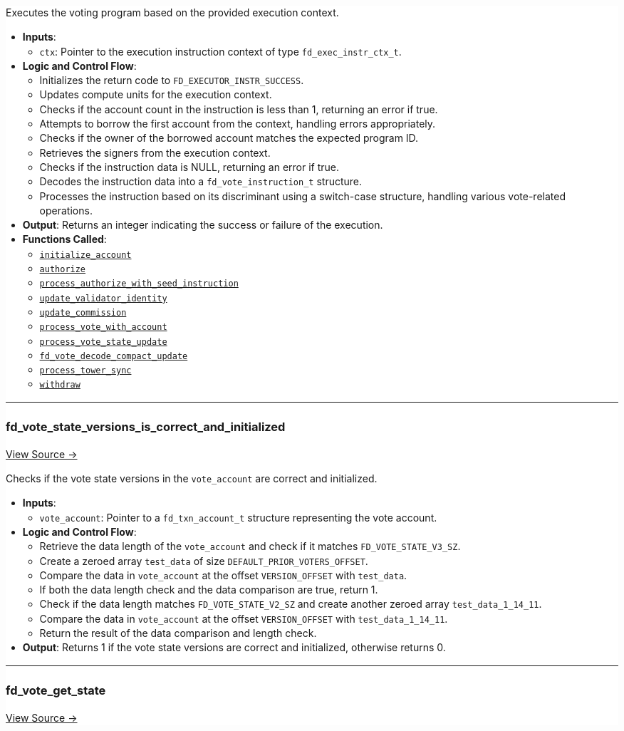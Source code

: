 Executes the voting program based on the provided execution context.
- **Inputs**:
    - `ctx`: Pointer to the execution instruction context of type `fd_exec_instr_ctx_t`.
- **Logic and Control Flow**:
    - Initializes the return code to `FD_EXECUTOR_INSTR_SUCCESS`.
    - Updates compute units for the execution context.
    - Checks if the account count in the instruction is less than 1, returning an error if true.
    - Attempts to borrow the first account from the context, handling errors appropriately.
    - Checks if the owner of the borrowed account matches the expected program ID.
    - Retrieves the signers from the execution context.
    - Checks if the instruction data is NULL, returning an error if true.
    - Decodes the instruction data into a `fd_vote_instruction_t` structure.
    - Processes the instruction based on its discriminant using a switch-case structure, handling various vote-related operations.
- **Output**: Returns an integer indicating the success or failure of the execution.
- **Functions Called**:
    - [`initialize_account`](<#initialize_account>)
    - [`authorize`](<#authorize>)
    - [`process_authorize_with_seed_instruction`](<#process_authorize_with_seed_instruction>)
    - [`update_validator_identity`](<#update_validator_identity>)
    - [`update_commission`](<#update_commission>)
    - [`process_vote_with_account`](<#process_vote_with_account>)
    - [`process_vote_state_update`](<#process_vote_state_update>)
    - [`fd_vote_decode_compact_update`](<#fd_vote_decode_compact_update>)
    - [`process_tower_sync`](<#process_tower_sync>)
    - [`withdraw`](<#withdraw>)


---
### fd\_vote\_state\_versions\_is\_correct\_and\_initialized
[View Source →](<../../../../../../src/flamenco/runtime/program/fd_vote_program.c#L2781>)

Checks if the vote state versions in the `vote_account` are correct and initialized.
- **Inputs**:
    - `vote_account`: Pointer to a `fd_txn_account_t` structure representing the vote account.
- **Logic and Control Flow**:
    - Retrieve the data length of the `vote_account` and check if it matches `FD_VOTE_STATE_V3_SZ`.
    - Create a zeroed array `test_data` of size `DEFAULT_PRIOR_VOTERS_OFFSET`.
    - Compare the data in `vote_account` at the offset `VERSION_OFFSET` with `test_data`.
    - If both the data length check and the data comparison are true, return 1.
    - Check if the data length matches `FD_VOTE_STATE_V2_SZ` and create another zeroed array `test_data_1_14_11`.
    - Compare the data in `vote_account` at the offset `VERSION_OFFSET` with `test_data_1_14_11`.
    - Return the result of the data comparison and length check.
- **Output**: Returns 1 if the vote state versions are correct and initialized, otherwise returns 0.


---
### fd\_vote\_get\_state
[View Source →](<../../../../../../src/flamenco/runtime/program/fd_vote_program.c#L2801>)
